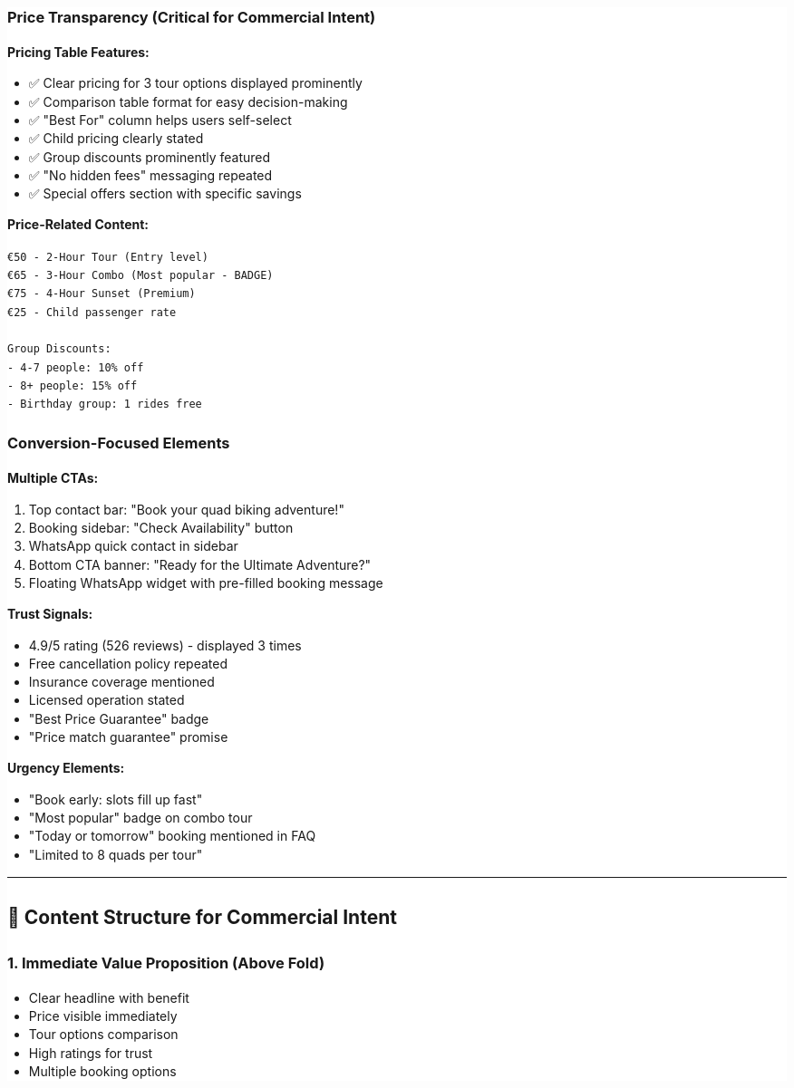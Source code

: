 ### Price Transparency (Critical for Commercial Intent)

**Pricing Table Features:**
- ✅ Clear pricing for 3 tour options displayed prominently
- ✅ Comparison table format for easy decision-making
- ✅ "Best For" column helps users self-select
- ✅ Child pricing clearly stated
- ✅ Group discounts prominently featured
- ✅ "No hidden fees" messaging repeated
- ✅ Special offers section with specific savings

**Price-Related Content:**
```
€50 - 2-Hour Tour (Entry level)
€65 - 3-Hour Combo (Most popular - BADGE)
€75 - 4-Hour Sunset (Premium)
€25 - Child passenger rate

Group Discounts:
- 4-7 people: 10% off
- 8+ people: 15% off
- Birthday group: 1 rides free
```

### Conversion-Focused Elements

**Multiple CTAs:**
1. Top contact bar: "Book your quad biking adventure!"
2. Booking sidebar: "Check Availability" button
3. WhatsApp quick contact in sidebar
4. Bottom CTA banner: "Ready for the Ultimate Adventure?"
5. Floating WhatsApp widget with pre-filled booking message

**Trust Signals:**
- 4.9/5 rating (526 reviews) - displayed 3 times
- Free cancellation policy repeated
- Insurance coverage mentioned
- Licensed operation stated
- "Best Price Guarantee" badge
- "Price match guarantee" promise

**Urgency Elements:**
- "Book early: slots fill up fast"
- "Most popular" badge on combo tour
- "Today or tomorrow" booking mentioned in FAQ
- "Limited to 8 quads per tour"

---

## 📝 Content Structure for Commercial Intent

### 1. Immediate Value Proposition (Above Fold)
- Clear headline with benefit
- Price visible immediately
- Tour options comparison
- High ratings for trust
- Multiple booking options
